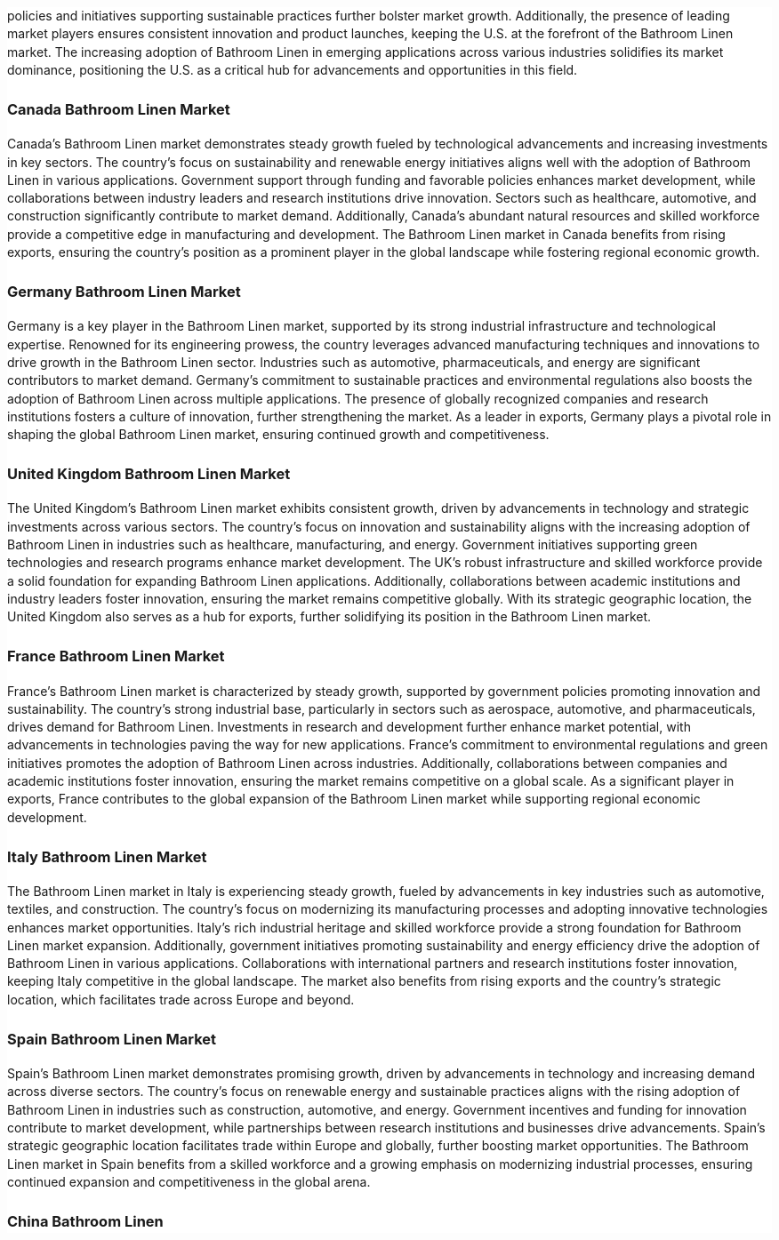 policies and initiatives supporting sustainable practices further bolster market growth. Additionally, the presence of leading market players ensures consistent innovation and product launches, keeping the U.S. at the forefront of the Bathroom Linen market. The increasing adoption of Bathroom Linen in emerging applications across various industries solidifies its market dominance, positioning the U.S. as a critical hub for advancements and opportunities in this field.</p><h3>Canada Bathroom Linen Market</h3><p>Canada&rsquo;s Bathroom Linen market demonstrates steady growth fueled by technological advancements and increasing investments in key sectors. The country&rsquo;s focus on sustainability and renewable energy initiatives aligns well with the adoption of Bathroom Linen in various applications. Government support through funding and favorable policies enhances market development, while collaborations between industry leaders and research institutions drive innovation. Sectors such as healthcare, automotive, and construction significantly contribute to market demand. Additionally, Canada&rsquo;s abundant natural resources and skilled workforce provide a competitive edge in manufacturing and development. The Bathroom Linen market in Canada benefits from rising exports, ensuring the country&rsquo;s position as a prominent player in the global landscape while fostering regional economic growth.</p><h3>Germany Bathroom Linen Market</h3><p>Germany is a key player in the Bathroom Linen market, supported by its strong industrial infrastructure and technological expertise. Renowned for its engineering prowess, the country leverages advanced manufacturing techniques and innovations to drive growth in the Bathroom Linen sector. Industries such as automotive, pharmaceuticals, and energy are significant contributors to market demand. Germany&rsquo;s commitment to sustainable practices and environmental regulations also boosts the adoption of Bathroom Linen across multiple applications. The presence of globally recognized companies and research institutions fosters a culture of innovation, further strengthening the market. As a leader in exports, Germany plays a pivotal role in shaping the global Bathroom Linen market, ensuring continued growth and competitiveness.</p><h3>United Kingdom Bathroom Linen Market</h3><p>The United Kingdom&rsquo;s Bathroom Linen market exhibits consistent growth, driven by advancements in technology and strategic investments across various sectors. The country&rsquo;s focus on innovation and sustainability aligns with the increasing adoption of Bathroom Linen in industries such as healthcare, manufacturing, and energy. Government initiatives supporting green technologies and research programs enhance market development. The UK&rsquo;s robust infrastructure and skilled workforce provide a solid foundation for expanding Bathroom Linen applications. Additionally, collaborations between academic institutions and industry leaders foster innovation, ensuring the market remains competitive globally. With its strategic geographic location, the United Kingdom also serves as a hub for exports, further solidifying its position in the Bathroom Linen market.</p><h3>France Bathroom Linen Market</h3><p>France&rsquo;s Bathroom Linen market is characterized by steady growth, supported by government policies promoting innovation and sustainability. The country&rsquo;s strong industrial base, particularly in sectors such as aerospace, automotive, and pharmaceuticals, drives demand for Bathroom Linen. Investments in research and development further enhance market potential, with advancements in technologies paving the way for new applications. France&rsquo;s commitment to environmental regulations and green initiatives promotes the adoption of Bathroom Linen across industries. Additionally, collaborations between companies and academic institutions foster innovation, ensuring the market remains competitive on a global scale. As a significant player in exports, France contributes to the global expansion of the Bathroom Linen market while supporting regional economic development.</p><h3>Italy Bathroom Linen Market</h3><p>The Bathroom Linen market in Italy is experiencing steady growth, fueled by advancements in key industries such as automotive, textiles, and construction. The country&rsquo;s focus on modernizing its manufacturing processes and adopting innovative technologies enhances market opportunities. Italy&rsquo;s rich industrial heritage and skilled workforce provide a strong foundation for Bathroom Linen market expansion. Additionally, government initiatives promoting sustainability and energy efficiency drive the adoption of Bathroom Linen in various applications. Collaborations with international partners and research institutions foster innovation, keeping Italy competitive in the global landscape. The market also benefits from rising exports and the country&rsquo;s strategic location, which facilitates trade across Europe and beyond.</p><h3>Spain Bathroom Linen Market</h3><p>Spain&rsquo;s Bathroom Linen market demonstrates promising growth, driven by advancements in technology and increasing demand across diverse sectors. The country&rsquo;s focus on renewable energy and sustainable practices aligns with the rising adoption of Bathroom Linen in industries such as construction, automotive, and energy. Government incentives and funding for innovation contribute to market development, while partnerships between research institutions and businesses drive advancements. Spain&rsquo;s strategic geographic location facilitates trade within Europe and globally, further boosting market opportunities. The Bathroom Linen market in Spain benefits from a skilled workforce and a growing emphasis on modernizing industrial processes, ensuring continued expansion and competitiveness in the global arena.</p><h3>China Bathroom Linen